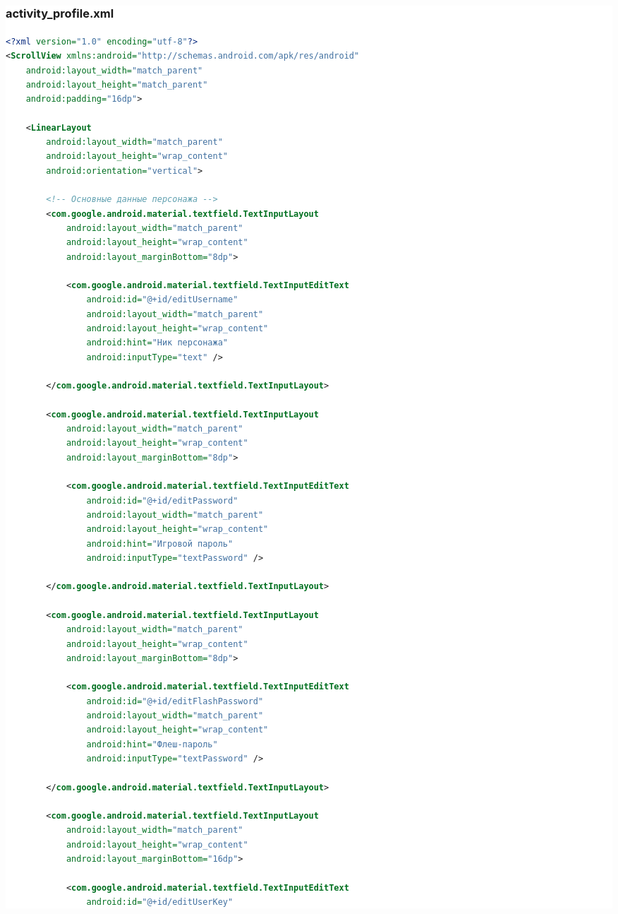 ### activity_profile.xml
```xml
<?xml version="1.0" encoding="utf-8"?>
<ScrollView xmlns:android="http://schemas.android.com/apk/res/android"
    android:layout_width="match_parent"
    android:layout_height="match_parent"
    android:padding="16dp">
    
    <LinearLayout
        android:layout_width="match_parent"
        android:layout_height="wrap_content"
        android:orientation="vertical">
        
        <!-- Основные данные персонажа -->
        <com.google.android.material.textfield.TextInputLayout
            android:layout_width="match_parent"
            android:layout_height="wrap_content"
            android:layout_marginBottom="8dp">
            
            <com.google.android.material.textfield.TextInputEditText
                android:id="@+id/editUsername"
                android:layout_width="match_parent"
                android:layout_height="wrap_content"
                android:hint="Ник персонажа"
                android:inputType="text" />
                
        </com.google.android.material.textfield.TextInputLayout>
        
        <com.google.android.material.textfield.TextInputLayout
            android:layout_width="match_parent"
            android:layout_height="wrap_content"
            android:layout_marginBottom="8dp">
            
            <com.google.android.material.textfield.TextInputEditText
                android:id="@+id/editPassword"
                android:layout_width="match_parent"
                android:layout_height="wrap_content"
                android:hint="Игровой пароль"
                android:inputType="textPassword" />
                
        </com.google.android.material.textfield.TextInputLayout>
        
        <com.google.android.material.textfield.TextInputLayout
            android:layout_width="match_parent"
            android:layout_height="wrap_content"
            android:layout_marginBottom="8dp">
            
            <com.google.android.material.textfield.TextInputEditText
                android:id="@+id/editFlashPassword"
                android:layout_width="match_parent"
                android:layout_height="wrap_content"
                android:hint="Флеш-пароль"
                android:inputType="textPassword" />
                
        </com.google.android.material.textfield.TextInputLayout>
        
        <com.google.android.material.textfield.TextInputLayout
            android:layout_width="match_parent"
            android:layout_height="wrap_content"
            android:layout_marginBottom="16dp">
            
            <com.google.android.material.textfield.TextInputEditText
                android:id="@+id/editUserKey"
```
